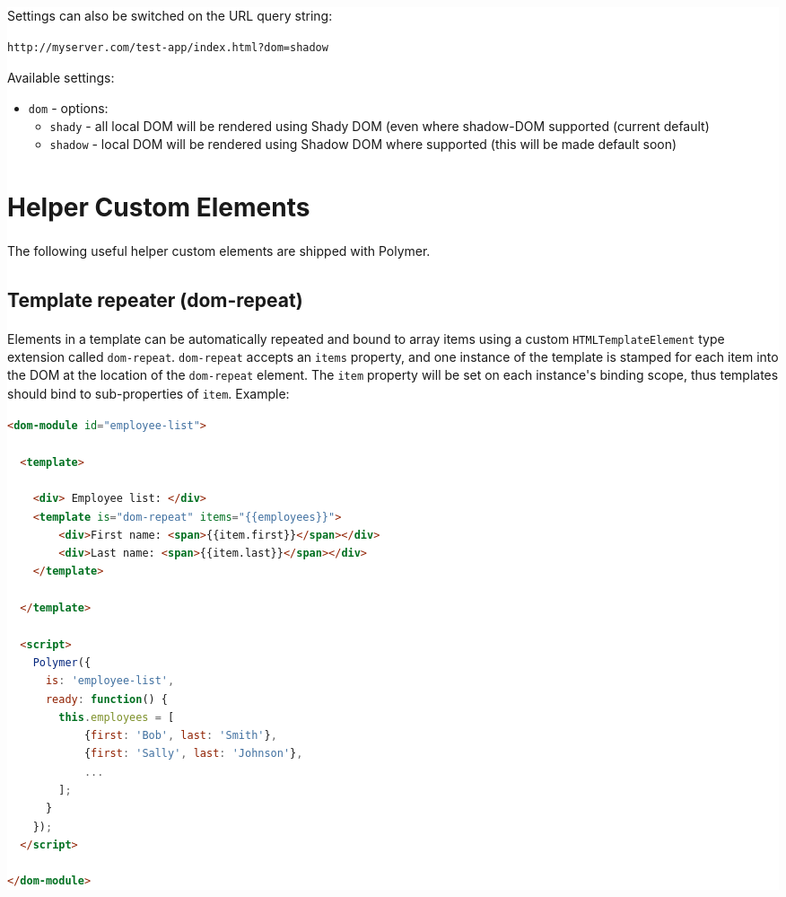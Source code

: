 Settings can also be switched on the URL query string:

```
http://myserver.com/test-app/index.html?dom=shadow
```

Available settings:

* `dom` - options:
    * `shady` - all local DOM will be rendered using Shady DOM (even where shadow-DOM supported (current default)
    * `shadow` - local DOM will be rendered using Shadow DOM where supported (this will be made default soon)

<a name="polymer-elements"></a>
# Helper Custom Elements

The following useful helper custom elements are shipped with Polymer.

<a name="dom-repeat"></a>
## Template repeater (dom-repeat)

Elements in a template can be automatically repeated and bound to array items using a custom `HTMLTemplateElement` type extension called `dom-repeat`.  `dom-repeat` accepts an `items` property, and one instance of the template is stamped for each item into the DOM at the location of the `dom-repeat` element.  The `item` property will be set on each instance's binding scope, thus templates should bind to sub-properties of `item`.  Example:

```html
<dom-module id="employee-list">

  <template>

    <div> Employee list: </div>
    <template is="dom-repeat" items="{{employees}}">
        <div>First name: <span>{{item.first}}</span></div>
        <div>Last name: <span>{{item.last}}</span></div>
    </template>

  </template>

  <script>
    Polymer({
      is: 'employee-list',
      ready: function() {
        this.employees = [
            {first: 'Bob', last: 'Smith'},
            {first: 'Sally', last: 'Johnson'},
            ...
        ];
      }
    });
  </script>

</dom-module>
```
